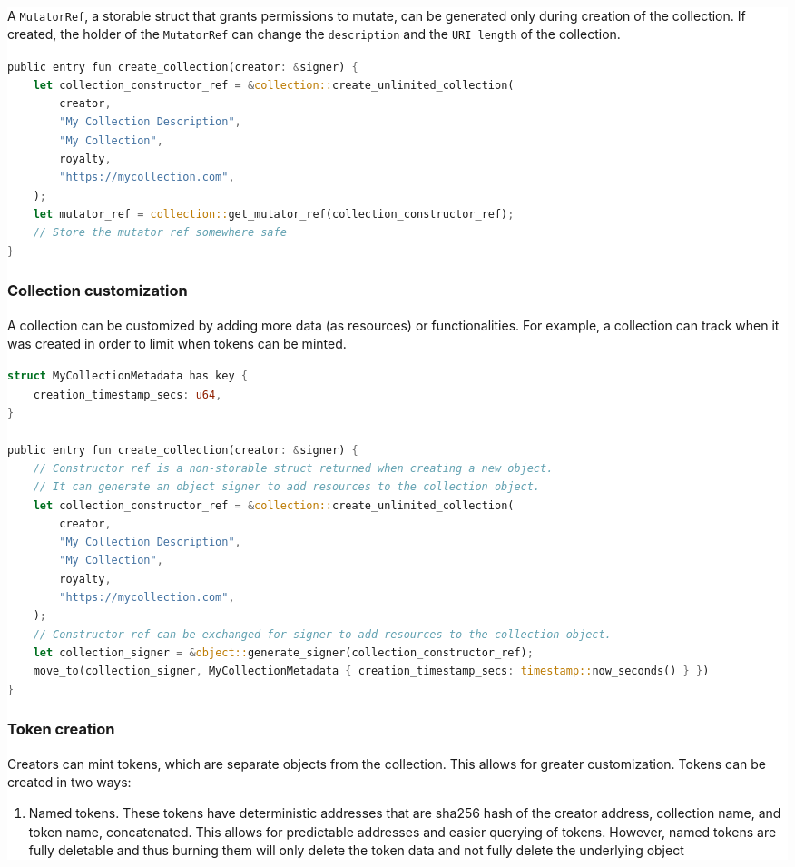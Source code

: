 A `MutatorRef`, a storable struct that grants permissions to mutate, can be generated only during creation of the collection.
If created, the holder of the `MutatorRef` can change the `description` and the `URI length` of the collection.

```rust
public entry fun create_collection(creator: &signer) {
    let collection_constructor_ref = &collection::create_unlimited_collection(
        creator,
        "My Collection Description",
        "My Collection",
        royalty,
        "https://mycollection.com",
    );
    let mutator_ref = collection::get_mutator_ref(collection_constructor_ref);
    // Store the mutator ref somewhere safe
}
```

### Collection customization

A collection can be customized by adding more data (as resources) or functionalities. For example, a collection can track
when it was created in order to limit when tokens can be minted.

```rust
struct MyCollectionMetadata has key {
    creation_timestamp_secs: u64,
}

public entry fun create_collection(creator: &signer) {
    // Constructor ref is a non-storable struct returned when creating a new object.
    // It can generate an object signer to add resources to the collection object.
    let collection_constructor_ref = &collection::create_unlimited_collection(
        creator,
        "My Collection Description",
        "My Collection",
        royalty,
        "https://mycollection.com",
    );
    // Constructor ref can be exchanged for signer to add resources to the collection object.
    let collection_signer = &object::generate_signer(collection_constructor_ref);
    move_to(collection_signer, MyCollectionMetadata { creation_timestamp_secs: timestamp::now_seconds() } })
}
```

### Token creation

Creators can mint tokens, which are separate objects from the collection. This allows for greater customization.
Tokens can be created in two ways:

1. Named tokens. These tokens have deterministic addresses that are sha256 hash of the creator address, collection name,
   and token name, concatenated. This allows for predictable addresses and easier querying of tokens. However,
   named tokens are fully deletable and thus burning them will only delete the token data and not fully delete the underlying
   object
